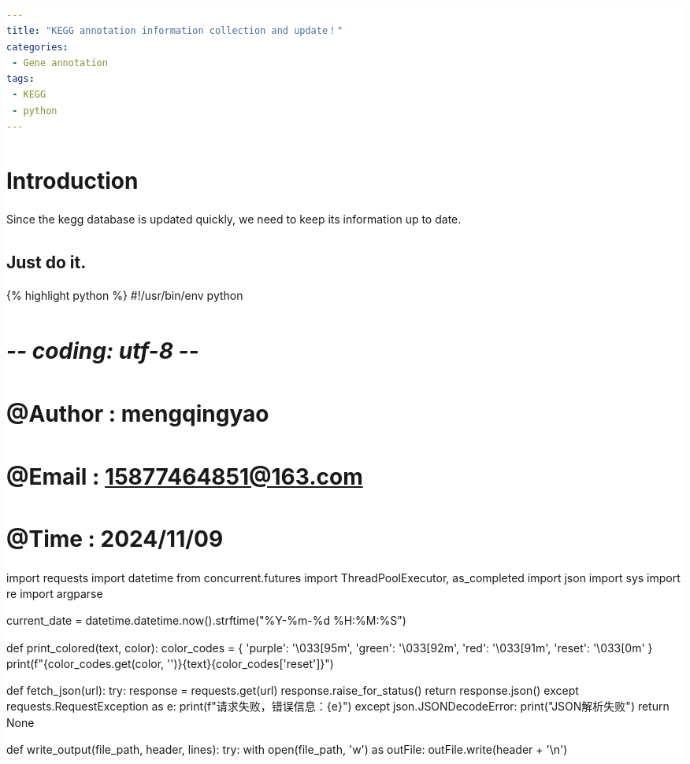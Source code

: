 ```yaml
---
title: "KEGG annotation information collection and update！"
categories: 
 - Gene annotation
tags: 
 - KEGG
 - python
---
```


# Introduction

Since the kegg database is updated quickly, we need to keep its information up to date.

## Just do it.

{% highlight python %}
#!/usr/bin/env python
# -*- coding: utf-8 -*-
# @Author    : mengqingyao
# @Email     : 15877464851@163.com
# @Time      : 2024/11/09

import requests
import datetime
from concurrent.futures import ThreadPoolExecutor, as_completed
import json
import sys
import re
import argparse

current_date = datetime.datetime.now().strftime("%Y-%m-%d %H:%M:%S")


def print_colored(text, color):
    color_codes = {
        'purple': '\033[95m',
        'green': '\033[92m',
        'red': '\033[91m',
        'reset': '\033[0m'
    }
    print(f"{color_codes.get(color, '')}{text}{color_codes['reset']}")

def fetch_json(url):
    try:
        response = requests.get(url)
        response.raise_for_status()
        return response.json()
    except requests.RequestException as e:
        print(f"请求失败，错误信息：{e}")
    except json.JSONDecodeError:
        print("JSON解析失败")
    return None

def write_output(file_path, header, lines):
    try:
        with open(file_path, 'w') as outFile:
            outFile.write(header + '\n')

[barplot]: https://mengqy2022.github.io/comparative%20genomics/barplot/
[heatmap]: https://mengqy2022.github.io/comparative%20genomics/Comparative-genomics/